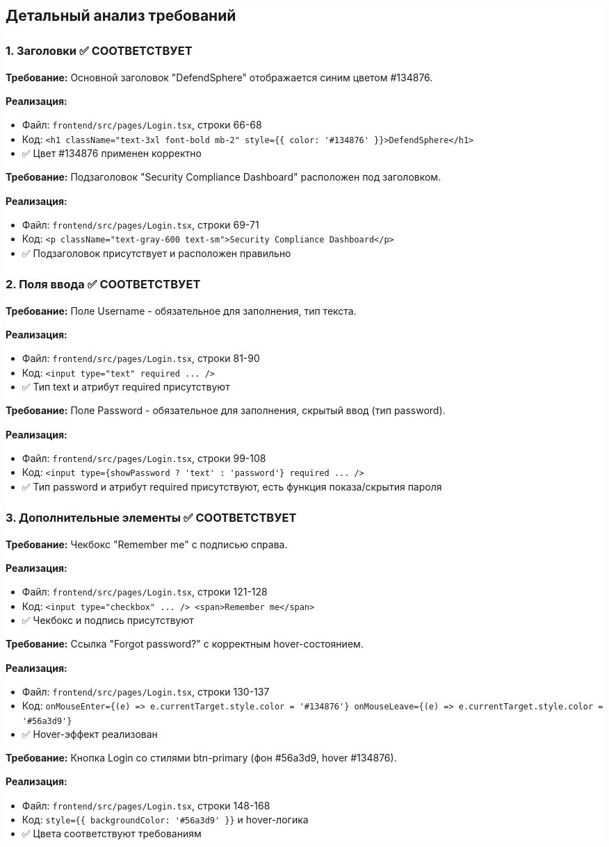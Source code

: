 ## Детальный анализ требований

### 1. Заголовки ✅ СООТВЕТСТВУЕТ

**Требование:** Основной заголовок "DefendSphere" отображается синим цветом #134876.

**Реализация:** 
- Файл: `frontend/src/pages/Login.tsx`, строки 66-68
- Код: `<h1 className="text-3xl font-bold mb-2" style={{ color: '#134876' }}>DefendSphere</h1>`
- ✅ Цвет #134876 применен корректно

**Требование:** Подзаголовок "Security Compliance Dashboard" расположен под заголовком.

**Реализация:**
- Файл: `frontend/src/pages/Login.tsx`, строки 69-71
- Код: `<p className="text-gray-600 text-sm">Security Compliance Dashboard</p>`
- ✅ Подзаголовок присутствует и расположен правильно

### 2. Поля ввода ✅ СООТВЕТСТВУЕТ

**Требование:** Поле Username - обязательное для заполнения, тип текста.

**Реализация:**
- Файл: `frontend/src/pages/Login.tsx`, строки 81-90
- Код: `<input type="text" required ... />`
- ✅ Тип text и атрибут required присутствуют

**Требование:** Поле Password - обязательное для заполнения, скрытый ввод (тип password).

**Реализация:**
- Файл: `frontend/src/pages/Login.tsx`, строки 99-108
- Код: `<input type={showPassword ? 'text' : 'password'} required ... />`
- ✅ Тип password и атрибут required присутствуют, есть функция показа/скрытия пароля

### 3. Дополнительные элементы ✅ СООТВЕТСТВУЕТ

**Требование:** Чекбокс "Remember me" с подписью справа.

**Реализация:**
- Файл: `frontend/src/pages/Login.tsx`, строки 121-128
- Код: `<input type="checkbox" ... /> <span>Remember me</span>`
- ✅ Чекбокс и подпись присутствуют

**Требование:** Ссылка "Forgot password?" с корректным hover-состоянием.

**Реализация:**
- Файл: `frontend/src/pages/Login.tsx`, строки 130-137
- Код: `onMouseEnter={(e) => e.currentTarget.style.color = '#134876'} onMouseLeave={(e) => e.currentTarget.style.color = '#56a3d9'}`
- ✅ Hover-эффект реализован

**Требование:** Кнопка Login со стилями btn-primary (фон #56a3d9, hover #134876).

**Реализация:**
- Файл: `frontend/src/pages/Login.tsx`, строки 148-168
- Код: `style={{ backgroundColor: '#56a3d9' }}` и hover-логика
- ✅ Цвета соответствуют требованиям
